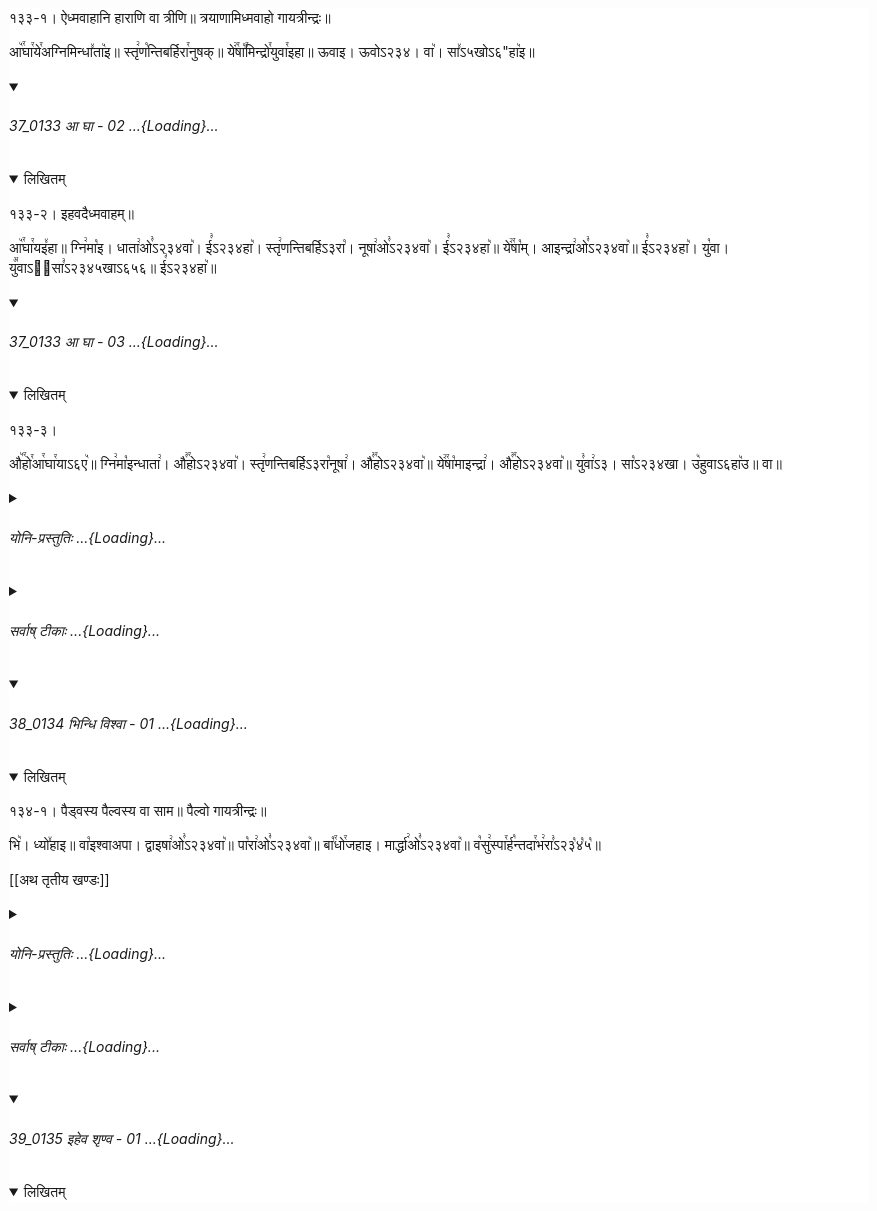 १३३-१। ऐध्मवाहानि हाराणि वा त्रीणि॥ त्रयाणामिध्मवाहो गायत्रीन्द्रः॥

आ꣥꣯घा꣯ये꣯अग्निमिन्धा꣤ता꣥इ॥ स्तृ꣢ण꣡न्तिबर्हिरा꣯नुषक्॥ ये꣢꣯षा꣡꣯मिन्द्रो꣯युवा꣯इहा॥ ऊवाइ। ऊवोऽ२३४। वा꣥। सा꣤ऽ५खोऽ६"हा꣥इ॥
</details>
</details>
</div>
<div class="js_include" newlevelforh1="6" open unfilled url="/vedAH_sAma/kauthumam/prakRti-araNya-gAnAni/01_pUrvArchika-prakRti-gAnam/./1_pUrvArchikaH/2/1/37_0133_A_ghA/02.md">
<details open><summary><h6>37_0133 आ घा - 02 ...{Loading}...</h6></summary>
<details open><summary>लिखितम्</summary>

१३३-२। इहवदैध्मवाहम्॥

आ꣥꣯घा꣯यइ꣤हा॥ ग्नि꣢मा꣡इ। धाता꣢ओ꣣ऽ२३४वा꣥। ई꣣ऽ२३४हा꣥। स्तृ꣢णन्तिबर्हिऽ३रा꣡। नूषा꣢ओ꣣ऽ२३४वा꣥। ई꣣ऽ२३४हा꣥॥ ये꣢꣯षा꣡म्। आइन्द्रा꣢ओ꣣ऽ२३४वा꣥॥ ई꣣ऽ२३४हा꣥। यु꣡वा। यु꣪वाऽ२᳐सा꣣ऽ२३४५खाऽ६५६॥ ई꣣ऽ२३४हा꣥॥
</details>
</details>
</div>
<div class="js_include" newlevelforh1="6" open unfilled url="/vedAH_sAma/kauthumam/prakRti-araNya-gAnAni/01_pUrvArchika-prakRti-gAnam/./1_pUrvArchikaH/2/1/37_0133_A_ghA/03.md">
<details open><summary><h6>37_0133 आ घा - 03 ...{Loading}...</h6></summary>
<details open><summary>लिखितम्</summary>

१३३-३।

औ꣥꣯हो꣯आ꣯घा꣯याऽ६ए꣥॥ ग्नि꣢मा꣡इन्धाता꣢। औ꣣꣯होऽ२३४वा꣥। स्तृ꣢णन्तिबर्हिऽ३रा꣡नूषा꣢। औ꣣꣯होऽ२३४वा꣥॥ ये꣢꣯षा꣡माइन्द्रा꣢। औ꣣꣯होऽ२३४वा꣥॥ यु꣣वा꣢ऽ३। सा꣡ऽ२३४खा। उ꣥हुवाऽ६हा꣥उ॥ वा॥
</details>
</details>
</div>
<div class="js_include collapsed" newlevelforh1="6" title="योनि-प्रस्तुतिः" unfilled url="/vedAH_sAma/kauthumam/saMhitA/vishvAsa-prastutiH/1_pUrvArchikaH/2/1/38_0134_bhindhi_vishvA.md">
<details><summary><h6>योनि-प्रस्तुतिः ...{Loading}...</h6></summary></details>
</div>
<div class="js_include collapsed" newlevelforh1="6" title="सर्वाष् टीकाः" unfilled url="/vedAH_sAma/kauthumam/saMhitA/sarvASh_TIkAH/1_pUrvArchikaH/2/1/38_0134_bhindhi_vishvA.md">
<details><summary><h6>सर्वाष् टीकाः ...{Loading}...</h6></summary></details>
</div>
<div class="js_include" newlevelforh1="6" open unfilled url="/vedAH_sAma/kauthumam/prakRti-araNya-gAnAni/01_pUrvArchika-prakRti-gAnam/./1_pUrvArchikaH/2/1/38_0134_bhindhi_vishvA/01.md">
<details open><summary><h6>38_0134 भिन्धि विश्वा - 01 ...{Loading}...</h6></summary>
<details open><summary>लिखितम्</summary>

१३४-१। पैड्वस्य पैल्वस्य वा साम॥ पैल्वो गायत्रीन्द्रः॥

भि꣥। ध्यो꣤हाइ॥ वा꣡इश्वाअपा। द्वाइषा꣢ओ꣣ऽ२३४वा꣥॥ पा꣡रा꣢ओ꣣ऽ२३४वा꣥॥ बा꣡꣯धो꣯जहाइ। मार्द्धा꣢ओ꣣ऽ२३४वा꣥॥ व꣡सु꣢स्पा꣯र्ह꣡न्तदा꣯भ꣢रा꣣ऽ२३꣡४꣡५꣡॥
</details>
</details>
</div>

[[अथ तृतीय खण्डः]]

<div class="js_include collapsed" newlevelforh1="6" title="योनि-प्रस्तुतिः" unfilled url="/vedAH_sAma/kauthumam/saMhitA/vishvAsa-prastutiH/1_pUrvArchikaH/2/1/39_0135_iheva_shRNva.md">
<details><summary><h6>योनि-प्रस्तुतिः ...{Loading}...</h6></summary></details>
</div>
<div class="js_include collapsed" newlevelforh1="6" title="सर्वाष् टीकाः" unfilled url="/vedAH_sAma/kauthumam/saMhitA/sarvASh_TIkAH/1_pUrvArchikaH/2/1/39_0135_iheva_shRNva.md">
<details><summary><h6>सर्वाष् टीकाः ...{Loading}...</h6></summary></details>
</div>
<div class="js_include" newlevelforh1="6" open unfilled url="/vedAH_sAma/kauthumam/prakRti-araNya-gAnAni/01_pUrvArchika-prakRti-gAnam/./1_pUrvArchikaH/2/1/39_0135_iheva_shRNva/01.md">
<details open><summary><h6>39_0135 इहेव शृण्व - 01 ...{Loading}...</h6></summary>
<details open><summary>लिखितम्</summary>
